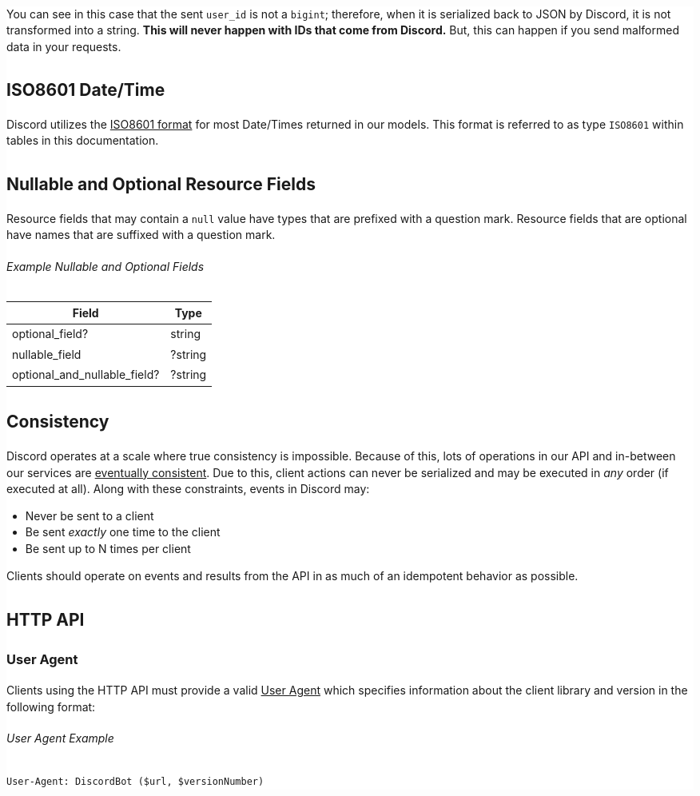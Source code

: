 You can see in this case that the sent `user_id` is not a `bigint`; therefore, when it is serialized back to JSON by Discord, it is not transformed into a string. **This will never happen with IDs that come from Discord.** But, this can happen if you send malformed data in your requests.

## ISO8601 Date/Time

Discord utilizes the [ISO8601 format](https://www.loc.gov/standards/datetime/iso-tc154-wg5_n0038_iso_wd_8601-1_2016-02-16.pdf) for most Date/Times returned in our models. This format is referred to as type `ISO8601` within tables in this documentation.

## Nullable and Optional Resource Fields

Resource fields that may contain a `null` value have types that are prefixed with a question mark.
Resource fields that are optional have names that are suffixed with a question mark.

###### Example Nullable and Optional Fields

| Field                        | Type    |
|------------------------------|---------|
| optional_field?              | string  |
| nullable_field               | ?string |
| optional_and_nullable_field? | ?string |

## Consistency

Discord operates at a scale where true consistency is impossible. Because of this, lots of operations in our API and in-between our services are [eventually consistent](https://en.wikipedia.org/wiki/Eventual_consistency). Due to this, client actions can never be serialized and may be executed in _any_ order (if executed at all). Along with these constraints, events in Discord may:

- Never be sent to a client
- Be sent _exactly_ one time to the client
- Be sent up to N times per client

Clients should operate on events and results from the API in as much of an idempotent behavior as possible.

## HTTP API

### User Agent

Clients using the HTTP API must provide a valid [User Agent](https://www.w3.org/Protocols/rfc2616/rfc2616-sec14.html#sec14.43) which specifies information about the client library and version in the following format:

###### User Agent Example

```
User-Agent: DiscordBot ($url, $versionNumber)
```
